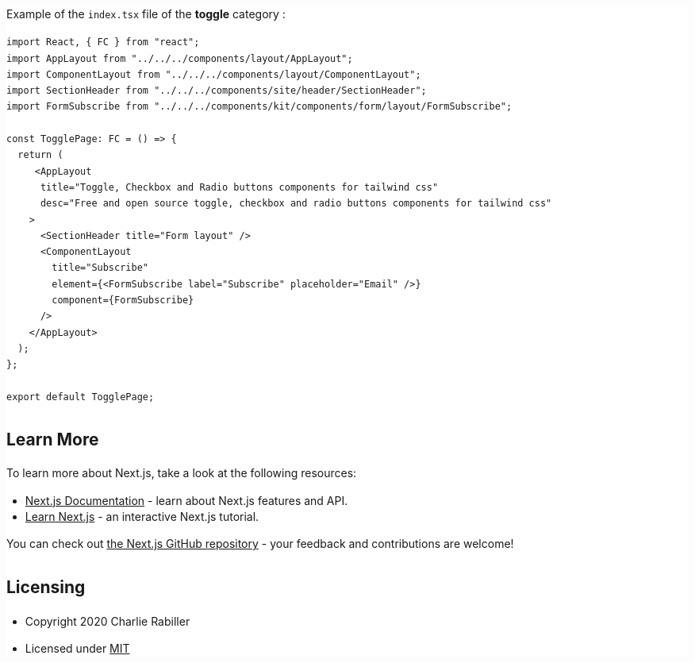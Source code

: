 
Example of the `index.tsx` file of the **toggle** category :

```JSX
import React, { FC } from "react";
import AppLayout from "../../../components/layout/AppLayout";
import ComponentLayout from "../../../components/layout/ComponentLayout";
import SectionHeader from "../../../components/site/header/SectionHeader";
import FormSubscribe from "../../../components/kit/components/form/layout/FormSubscribe";

const TogglePage: FC = () => {
  return (
     <AppLayout
      title="Toggle, Checkbox and Radio buttons components for tailwind css"
      desc="Free and open source toggle, checkbox and radio buttons components for tailwind css"
    >
      <SectionHeader title="Form layout" />
      <ComponentLayout
        title="Subscribe"
        element={<FormSubscribe label="Subscribe" placeholder="Email" />}
        component={FormSubscribe}
      />
    </AppLayout>
  );
};

export default TogglePage;
```

## Learn More

To learn more about Next.js, take a look at the following resources:

- [Next.js Documentation](https://nextjs.org/docs) - learn about Next.js features and API.
- [Learn Next.js](https://nextjs.org/learn) - an interactive Next.js tutorial.

You can check out [the Next.js GitHub repository](https://github.com/vercel/next.js/) - your feedback and contributions are welcome!


## Licensing

- Copyright 2020 Charlie Rabiller</a>


- Licensed under <a href="https://github.com/Charlie85270/tail-kit/blob/main/README.md" target="_blank">MIT</a>



